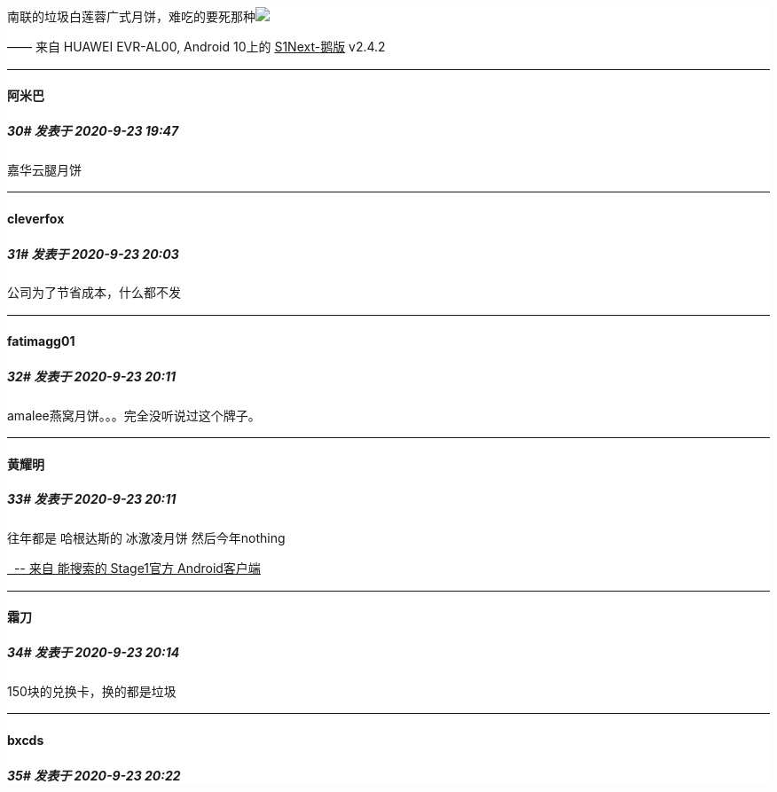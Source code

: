 
南联的垃圾白莲蓉广式月饼，难吃的要死那种<img src="https://static.saraba1st.com/image/smiley/face2017/001.png" referrerpolicy="no-referrer">

—— 来自 HUAWEI EVR-AL00, Android 10上的 [S1Next-鹅版](https://github.com/ykrank/S1-Next/releases) v2.4.2


-----

####  阿米巴  
##### 30#       发表于 2020-9-23 19:47


嘉华云腿月饼


-----

####  cleverfox  
##### 31#       发表于 2020-9-23 20:03


公司为了节省成本，什么都不发


-----

####  fatimagg01  
##### 32#       发表于 2020-9-23 20:11


amalee燕窝月饼。。。完全没听说过这个牌子。


-----

####  黄耀明  
##### 33#       发表于 2020-9-23 20:11


往年都是 哈根达斯的 冰激凌月饼
然后今年nothing

[  -- 来自 能搜索的 Stage1官方 Android客户端](https://www.coolapk.com/apk/140634)


-----

####  霜刀  
##### 34#       发表于 2020-9-23 20:14


150块的兑换卡，换的都是垃圾


-----

####  bxcds  
##### 35#       发表于 2020-9-23 20:22
